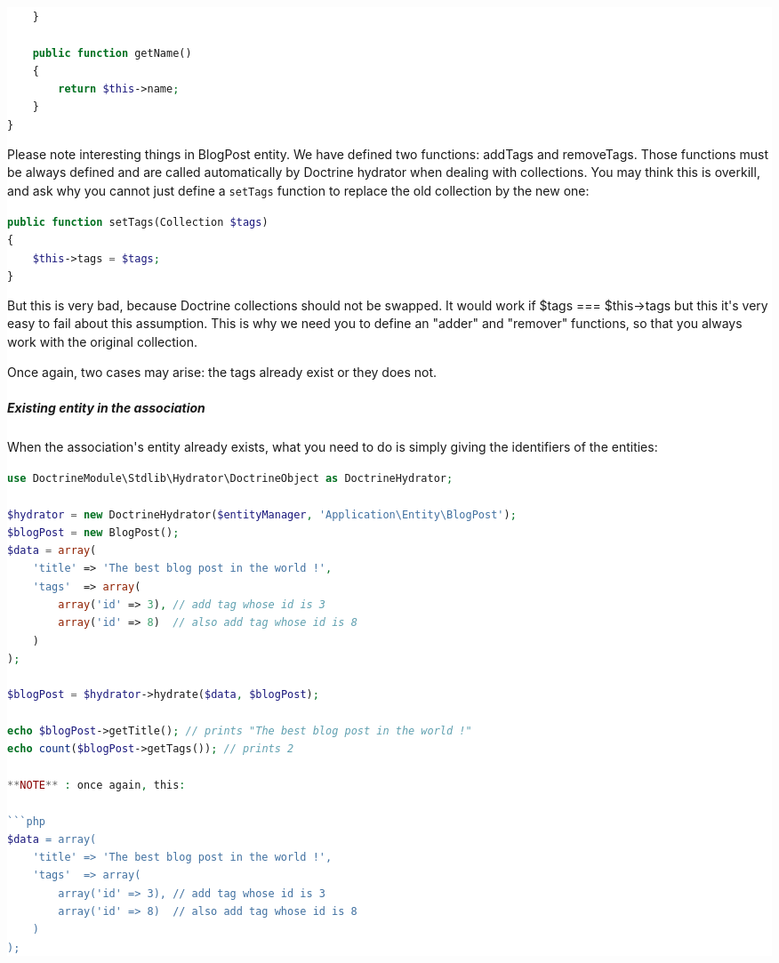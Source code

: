 ```php
    }
    
    public function getName()
    {
    	return $this->name;
    }
}
```

Please note interesting things in BlogPost entity. We have defined two functions: addTags and removeTags. Those functions must be always defined and are called automatically by Doctrine hydrator when dealing with collections. You may think this is overkill, and ask why you cannot just define a `setTags` function to replace the old collection by the new one:

```php
public function setTags(Collection $tags)
{
	$this->tags = $tags;
}
```

But this is very bad, because Doctrine collections should not be swapped. It would work if $tags === $this->tags but this it's very easy to fail about this assumption. This is why we need you to define an "adder" and "remover" functions, so that you always work with the original collection.

Once again, two cases may arise: the tags already exist or they does not.

##### Existing entity in the association

When the association's entity already exists, what you need to do is simply giving the identifiers of the entities:

```php
use DoctrineModule\Stdlib\Hydrator\DoctrineObject as DoctrineHydrator;

$hydrator = new DoctrineHydrator($entityManager, 'Application\Entity\BlogPost');
$blogPost = new BlogPost();
$data = array(
	'title' => 'The best blog post in the world !',
	'tags'  => array(
		array('id' => 3), // add tag whose id is 3
		array('id' => 8)  // also add tag whose id is 8
	)
);

$blogPost = $hydrator->hydrate($data, $blogPost);

echo $blogPost->getTitle(); // prints "The best blog post in the world !"
echo count($blogPost->getTags()); // prints 2

**NOTE** : once again, this:

```php
$data = array(
	'title' => 'The best blog post in the world !',
	'tags'  => array(
		array('id' => 3), // add tag whose id is 3
		array('id' => 8)  // also add tag whose id is 8
	)	
);
```

